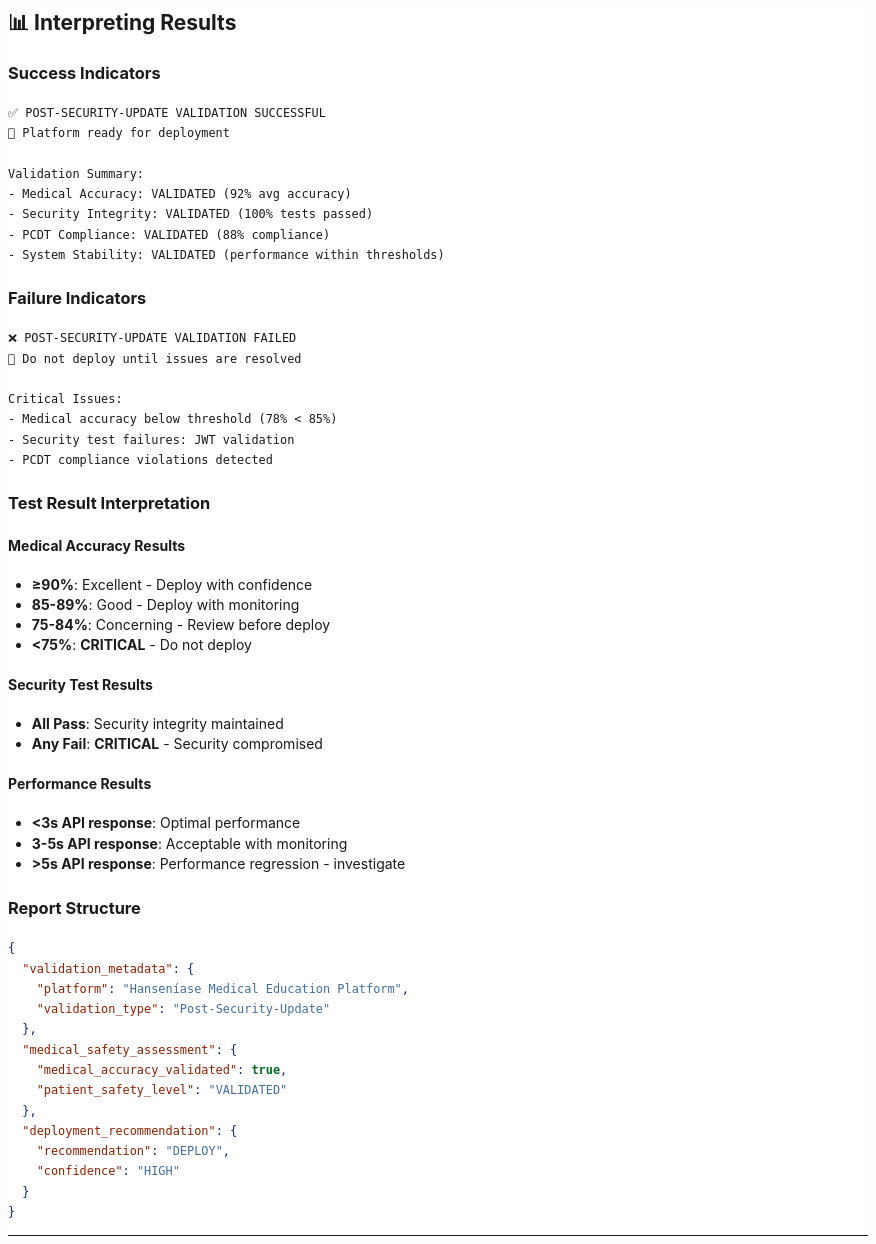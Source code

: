 
## 📊 Interpreting Results

### Success Indicators

```
✅ POST-SECURITY-UPDATE VALIDATION SUCCESSFUL
🚀 Platform ready for deployment

Validation Summary:
- Medical Accuracy: VALIDATED (92% avg accuracy)
- Security Integrity: VALIDATED (100% tests passed)
- PCDT Compliance: VALIDATED (88% compliance)
- System Stability: VALIDATED (performance within thresholds)
```

### Failure Indicators

```
❌ POST-SECURITY-UPDATE VALIDATION FAILED
🛑 Do not deploy until issues are resolved

Critical Issues:
- Medical accuracy below threshold (78% < 85%)
- Security test failures: JWT validation
- PCDT compliance violations detected
```

### Test Result Interpretation

#### Medical Accuracy Results
- **≥90%**: Excellent - Deploy with confidence
- **85-89%**: Good - Deploy with monitoring
- **75-84%**: Concerning - Review before deploy
- **<75%**: **CRITICAL** - Do not deploy

#### Security Test Results
- **All Pass**: Security integrity maintained
- **Any Fail**: **CRITICAL** - Security compromised

#### Performance Results
- **<3s API response**: Optimal performance
- **3-5s API response**: Acceptable with monitoring
- **>5s API response**: Performance regression - investigate

### Report Structure

```json
{
  "validation_metadata": {
    "platform": "Hanseníase Medical Education Platform",
    "validation_type": "Post-Security-Update"
  },
  "medical_safety_assessment": {
    "medical_accuracy_validated": true,
    "patient_safety_level": "VALIDATED"
  },
  "deployment_recommendation": {
    "recommendation": "DEPLOY",
    "confidence": "HIGH"
  }
}
```

---